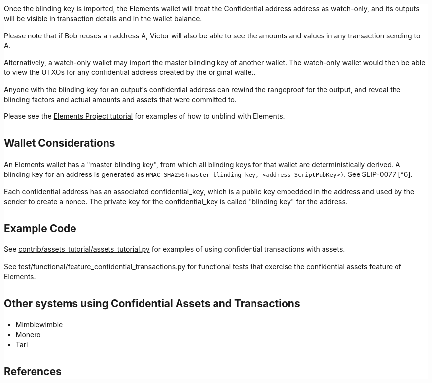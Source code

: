 Once the blinding key is imported, the Elements wallet will treat the
Confidential address address as watch-only, and its outputs will be
visible in transaction details and in the wallet balance.

Please note that if Bob reuses an address A, Victor will also be able
to see the amounts and values in any transaction sending to A.

Alternatively, a watch-only wallet may import the master blinding key
of another wallet. The watch-only wallet would then be able to view
the UTXOs for any confidential address created by the original
wallet.

Anyone with the blinding key for an output's confidential address can rewind
the rangeproof for the output, and reveal the blinding factors and actual amounts and
assets that were committed to.

Please see the [Elements Project
tutorial](https://elementsproject.org/elements-code-tutorial/advanced-examples)
for examples of how to unblind with Elements.


## Wallet Considerations

An Elements wallet has a "master blinding key", from which all
blinding keys for that wallet are deterministically derived. A
blinding key for an address is generated as `HMAC_SHA256(master
blinding key, <address ScriptPubKey>)`. See SLIP-0077 [^6].

Each confidential address has an associated confidential_key, which is
a public key embedded in the address and used by the sender to create
a nonce. The private key for the confidential_key is called "blinding
key" for the address.


## Example Code

See
[contrib/assets_tutorial/assets_tutorial.py](../contrib/assets_tutorial/assets_tutorial.py)
for examples of using confidential transactions with assets.

See
[test/functional/feature_confidential_transactions.py](../test/functional/feature_confidential_transactions.py)
for functional tests that exercise the confidential assets feature of
Elements.


## Other systems using Confidential Assets and Transactions

- Mimblewimble
- Monero
- Tari


## References
